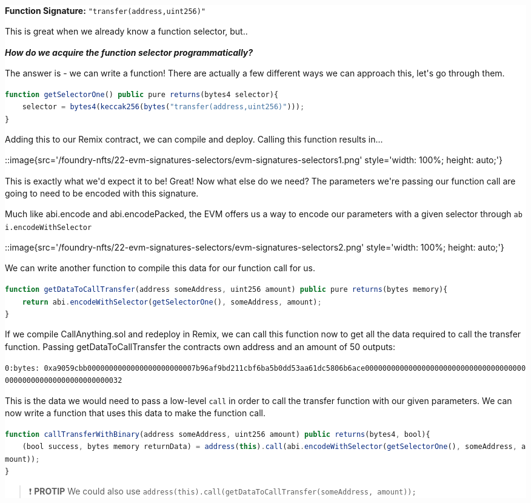 **Function Signature:** `"transfer(address,uint256)"`

This is great when we already know a function selector, but..

**_How do we acquire the function selector programmatically?_**

The answer is - we can write a function! There are actually a few different ways we can approach this, let's go through them.

```js
function getSelectorOne() public pure returns(bytes4 selector){
    selector = bytes4(keccak256(bytes("transfer(address,uint256)")));
}
```

Adding this to our Remix contract, we can compile and deploy. Calling this function results in...

::image{src='/foundry-nfts/22-evm-signatures-selectors/evm-signatures-selectors1.png' style='width: 100%; height: auto;'}

This is exactly what we'd expect it to be! Great! Now what else do we need? The parameters we're passing our function call are going to need to be encoded with this signature.

Much like abi.encode and abi.encodePacked, the EVM offers us a way to encode our parameters with a given selector through `abi.encodeWithSelector`

::image{src='/foundry-nfts/22-evm-signatures-selectors/evm-signatures-selectors2.png' style='width: 100%; height: auto;'}

We can write another function to compile this data for our function call for us.

```js
function getDataToCallTransfer(address someAddress, uint256 amount) public pure returns(bytes memory){
    return abi.encodeWithSelector(getSelectorOne(), someAddress, amount);
}
```

If we compile CallAnything.sol and redeploy in Remix, we can call this function now to get all the data required to call the transfer function. Passing getDataToCallTransfer the contracts own address and an amount of 50 outputs:

```
0:bytes: 0xa9059cbb0000000000000000000000007b96af9bd211cbf6ba5b0dd53aa61dc5806b6ace0000000000000000000000000000000000000000000000000000000000000032
```

This is the data we would need to pass a low-level `call` in order to call the transfer function with our given parameters. We can now write a function that uses this data to make the function call.

```js
function callTransferWithBinary(address someAddress, uint256 amount) public returns(bytes4, bool){
    (bool success, bytes memory returnData) = address(this).call(abi.encodeWithSelector(getSelectorOne(), someAddress, amount));
}
```

> ❗ **PROTIP**
> We could also use `address(this).call(getDataToCallTransfer(someAddress, amount));`
